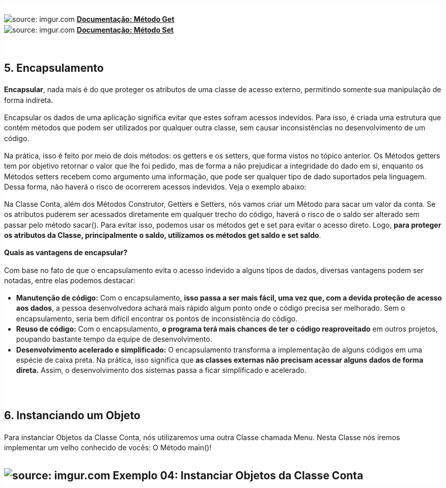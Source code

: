 
<br />

<div align="left"><img src="https://i.imgur.com/DNV9Rxu.png" title="source: imgur.com" width="25px"/> <a href="https://learn.microsoft.com/pt-br/dotnet/csharp/language-reference/keywords/get" target="_blank"><b>Documentação: Método Get</b></a></div>

<div align="left"><img src="https://i.imgur.com/DNV9Rxu.png" title="source: imgur.com" width="25px"/> <a href="https://learn.microsoft.com/pt-br/dotnet/csharp/language-reference/keywords/set" target="_blank"><b>Documentação: Método Set</b></a></div>

<br />

<h2>5. Encapsulamento</h2>

**Encapsular**, nada mais é do que proteger os atributos de uma classe de acesso externo, permitindo somente sua manipulação de forma indireta. 

Encapsular os dados de uma aplicação significa evitar que estes sofram acessos indevidos. Para isso, é criada uma estrutura que contém métodos que podem ser utilizados por qualquer outra classe, sem causar inconsistências no desenvolvimento de um código.

Na prática, isso é feito por meio de dois métodos: os getters e os setters, que forma vistos no tópico anterior. Os Métodos getters tem por objetivo retornar o valor que lhe foi pedido, mas de forma a não prejudicar a integridade do dado em si, enquanto os Métodos setters recebem como argumento uma informação, que pode ser qualquer tipo de dado suportados pela linguagem. Dessa forma, não haverá o risco de ocorrerem acessos indevidos. Veja o exemplo abaixo:

Na Classe Conta, além dos Métodos Construtor, Getters e Setters, nós vamos criar um Método para sacar um valor da conta. Se os atributos puderem ser acessados diretamente em qualquer trecho do código, haverá o risco de o saldo ser alterado sem passar pelo método sacar(). Para evitar isso, podemos usar os métodos get e set para evitar o acesso direto. Logo, **para proteger os atributos da Classe, principalmente o saldo, utilizamos os métodos get saldo e set saldo**. 

**Quais as vantagens de encapsular?**

Com base no fato de que o encapsulamento evita o acesso indevido a alguns tipos de dados, diversas vantagens podem ser notadas, entre elas podemos destacar:

- **Manutenção de código:** Com o encapsulamento, **isso passa a ser mais fácil, uma vez que, com a devida proteção de acesso aos dados**, a pessoa desenvolvedora achará mais rápido algum ponto onde o código precisa ser melhorado. Sem o encapsulamento, seria bem difícil encontrar os pontos de inconsistência do código.
- **Reuso de código:** Com o encapsulamento, **o programa terá mais chances de ter o código reaproveitado** em outros projetos, poupando bastante tempo da equipe de desenvolvimento.
- **Desenvolvimento acelerado e simplificado:** O encapsulamento transforma a implementação de alguns códigos em uma espécie de caixa preta. Na prática, isso significa que **as classes externas não precisam acessar alguns dados de forma direta.** Assim, o desenvolvimento dos sistemas passa a ficar simplificado e acelerado.

<br />

<h2>6. Instanciando um Objeto</h2>

Para instanciar Objetos da Classe Conta, nós utilizaremos uma outra Classe chamada Menu. Nesta Classe nós iremos implementar um velho conhecido de vocês: O Método main()!

## <img src="https://i.imgur.com/bm8Jxxm.png" title="source: imgur.com" width="4%"/> Exemplo 04: Instanciar Objetos da Classe Conta
